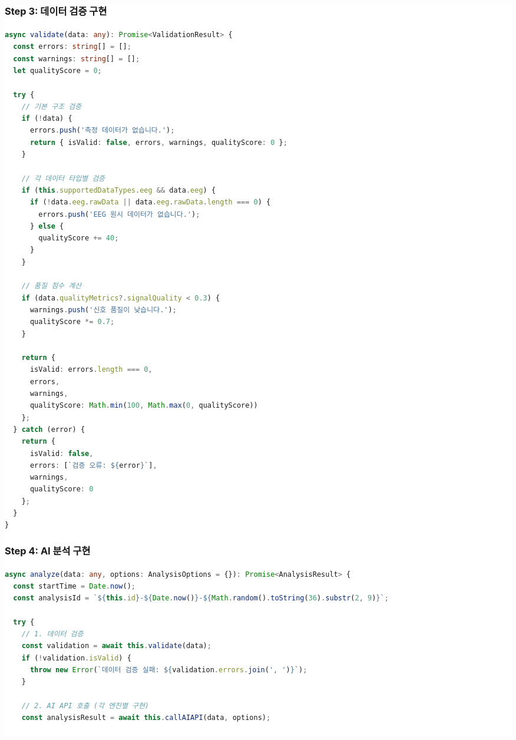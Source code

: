 ### Step 3: 데이터 검증 구현

```typescript
async validate(data: any): Promise<ValidationResult> {
  const errors: string[] = [];
  const warnings: string[] = [];
  let qualityScore = 0;

  try {
    // 기본 구조 검증
    if (!data) {
      errors.push('측정 데이터가 없습니다.');
      return { isValid: false, errors, warnings, qualityScore: 0 };
    }

    // 각 데이터 타입별 검증
    if (this.supportedDataTypes.eeg && data.eeg) {
      if (!data.eeg.rawData || data.eeg.rawData.length === 0) {
        errors.push('EEG 원시 데이터가 없습니다.');
      } else {
        qualityScore += 40;
      }
    }

    // 품질 점수 계산
    if (data.qualityMetrics?.signalQuality < 0.3) {
      warnings.push('신호 품질이 낮습니다.');
      qualityScore *= 0.7;
    }

    return {
      isValid: errors.length === 0,
      errors,
      warnings,
      qualityScore: Math.min(100, Math.max(0, qualityScore))
    };
  } catch (error) {
    return {
      isValid: false,
      errors: [`검증 오류: ${error}`],
      warnings,
      qualityScore: 0
    };
  }
}
```

### Step 4: AI 분석 구현

```typescript
async analyze(data: any, options: AnalysisOptions = {}): Promise<AnalysisResult> {
  const startTime = Date.now();
  const analysisId = `${this.id}-${Date.now()}-${Math.random().toString(36).substr(2, 9)}`;

  try {
    // 1. 데이터 검증
    const validation = await this.validate(data);
    if (!validation.isValid) {
      throw new Error(`데이터 검증 실패: ${validation.errors.join(', ')}`);
    }

    // 2. AI API 호출 (각 엔진별 구현)
    const analysisResult = await this.callAIAPI(data, options);
    
```